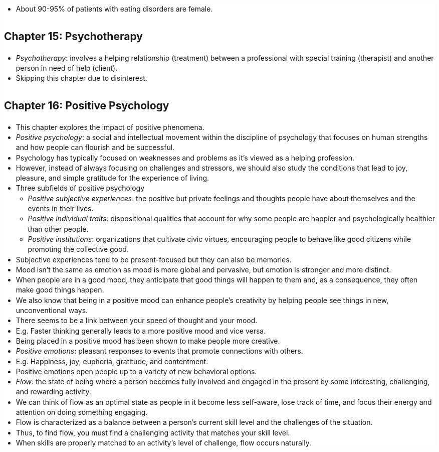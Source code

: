 - About 90-95% of patients with eating disorders are female.

## Chapter 15: Psychotherapy

- *Psychotherapy*: involves a helping relationship (treatment) between a professional with special training (therapist) and another person in need of help (client).
- Skipping this chapter due to disinterest.

## Chapter 16: Positive Psychology

- This chapter explores the impact of positive phenomena.
- *Positive psychology*: a social and intellectual movement within the discipline of psychology that focuses on human strengths and how people can flourish and be successful.
- Psychology has typically focused on weaknesses and problems as it’s viewed as a helping profession.
- However, instead of always focusing on challenges and stressors, we should also study the conditions that lead to joy, pleasure, and simple gratitude for the experience of living.
- Three subfields of positive psychology
    - *Positive subjective experiences*: the positive but private feelings and thoughts people have about themselves and the events in their lives.
    - *Positive individual traits*: dispositional qualities that account for why some people are happier and psychologically healthier than other people.
    - *Positive institutions*: organizations that cultivate civic virtues, encouraging people to behave like good citizens while promoting the collective good.
- Subjective experiences tend to be present-focused but they can also be memories.
- Mood isn’t the same as emotion as mood is more global and pervasive, but emotion is stronger and more distinct.
- When people are in a good mood, they anticipate that good things will happen to them and, as a consequence, they often make good things happen.
- We also know that being in a positive mood can enhance people’s creativity by helping people see things in new, unconventional ways.
- There seems to be a link between your speed of thought and your mood.
- E.g. Faster thinking generally leads to a more positive mood and vice versa.
- Being placed in a positive mood has been shown to make people more creative.
- *Positive emotions*: pleasant responses to events that promote connections with others.
- E.g. Happiness, joy, euphoria, gratitude, and contentment.
- Positive emotions open people up to a variety of new behavioral options.
- *Flow*: the state of being where a person becomes fully involved and engaged in the present by some interesting, challenging, and rewarding activity.
- We can think of flow as an optimal state as people in it become less self-aware, lose track of time, and focus their energy and attention on doing something engaging.
- Flow is characterized as a balance between a person’s current skill level and the challenges of the situation.
- Thus, to find flow, you must find a challenging activity that matches your skill level.
- When skills are properly matched to an activity’s level of challenge, flow occurs naturally.